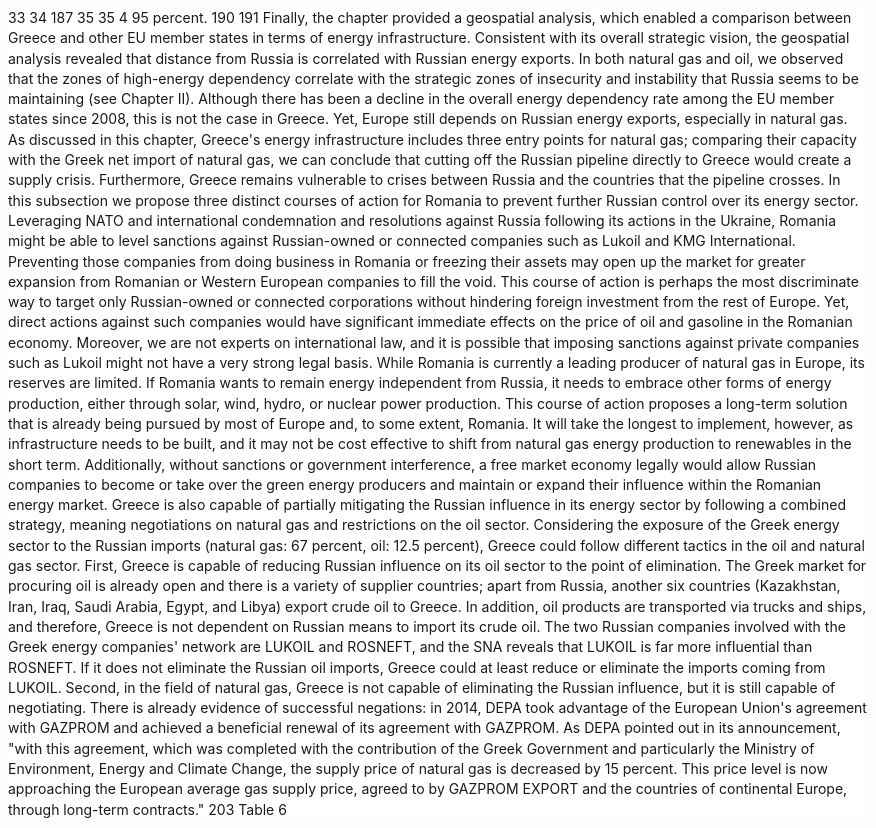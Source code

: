 33
34
187
35
35
4
95 percent. 190
191
Finally, the chapter provided a geospatial analysis, which enabled a comparison between Greece and other EU member states in terms of energy infrastructure. Consistent with its overall strategic vision, the geospatial analysis revealed that distance from Russia is correlated with Russian energy exports. In both natural gas and oil, we observed that the zones of high-energy dependency correlate with the strategic zones of insecurity and instability that Russia seems to be maintaining (see Chapter II). Although there has been a decline in the overall energy dependency rate among the EU member states since 2008, this is not the case in Greece. Yet, Europe still depends on Russian energy exports, especially in natural gas. As discussed in this chapter, Greece's energy infrastructure includes three entry points for natural gas; comparing their capacity with the Greek net import of natural gas, we can conclude that cutting off the Russian pipeline directly to Greece would create a supply crisis. Furthermore, Greece remains vulnerable to crises between Russia and the countries that the pipeline crosses.
In this subsection we propose three distinct courses of action for Romania to prevent further Russian control over its energy sector.
Leveraging NATO and international condemnation and resolutions against Russia following its actions in the Ukraine, Romania might be able to level sanctions against Russian-owned or connected companies such as Lukoil and KMG International.
Preventing those companies from doing business in Romania or freezing their assets may open up the market for greater expansion from Romanian or Western European companies to fill the void. This course of action is perhaps the most discriminate way to target only Russian-owned or connected corporations without hindering foreign investment from the rest of Europe. Yet, direct actions against such companies would have significant immediate effects on the price of oil and gasoline in the Romanian economy. Moreover, we are not experts on international law, and it is possible that imposing sanctions against private companies such as Lukoil might not have a very strong legal basis.
While Romania is currently a leading producer of natural gas in Europe, its reserves are limited. If Romania wants to remain energy independent from Russia, it needs to embrace other forms of energy production, either through solar, wind, hydro, or nuclear power production. This course of action proposes a long-term solution that is already being pursued by most of Europe and, to some extent, Romania. It will take the longest to implement, however, as infrastructure needs to be built, and it may not be cost effective to shift from natural gas energy production to renewables in the short term. Additionally, without sanctions or government interference, a free market economy legally would allow Russian companies to become or take over the green energy producers and maintain or expand their influence within the Romanian energy market. 
Greece is also capable of partially mitigating the Russian influence in its energy sector by following a combined strategy, meaning negotiations on natural gas and restrictions on the oil sector. Considering the exposure of the Greek energy sector to the Russian imports (natural gas: 67 percent, oil: 12.5 percent), Greece could follow different tactics in the oil and natural gas sector. First, Greece is capable of reducing Russian influence on its oil sector to the point of elimination. The Greek market for procuring oil is already open and there is a variety of supplier countries; apart from Russia, another six countries (Kazakhstan, Iran, Iraq, Saudi Arabia, Egypt, and Libya) export crude oil to Greece. In addition, oil products are transported via trucks and ships, and therefore, Greece is not dependent on Russian means to import its crude oil. The two Russian companies involved with the Greek energy companies' network are LUKOIL and ROSNEFT, and the SNA reveals that LUKOIL is far more influential than ROSNEFT. If it does not eliminate the Russian oil imports, Greece could at least reduce or eliminate the imports coming from LUKOIL.
Second, in the field of natural gas, Greece is not capable of eliminating the Russian influence, but it is still capable of negotiating. There is already evidence of successful negations: in 2014, DEPA took advantage of the European Union's agreement with GAZPROM and achieved a beneficial renewal of its agreement with GAZPROM. As DEPA pointed out in its announcement, "with this agreement, which was completed with the contribution of the Greek Government and particularly the Ministry of Environment, Energy and Climate Change, the supply price of natural gas is decreased by 15 percent. This price level is now approaching the European average gas supply price, agreed to by GAZPROM EXPORT and the countries of continental Europe, through long-term contracts." 
203
Table 
6